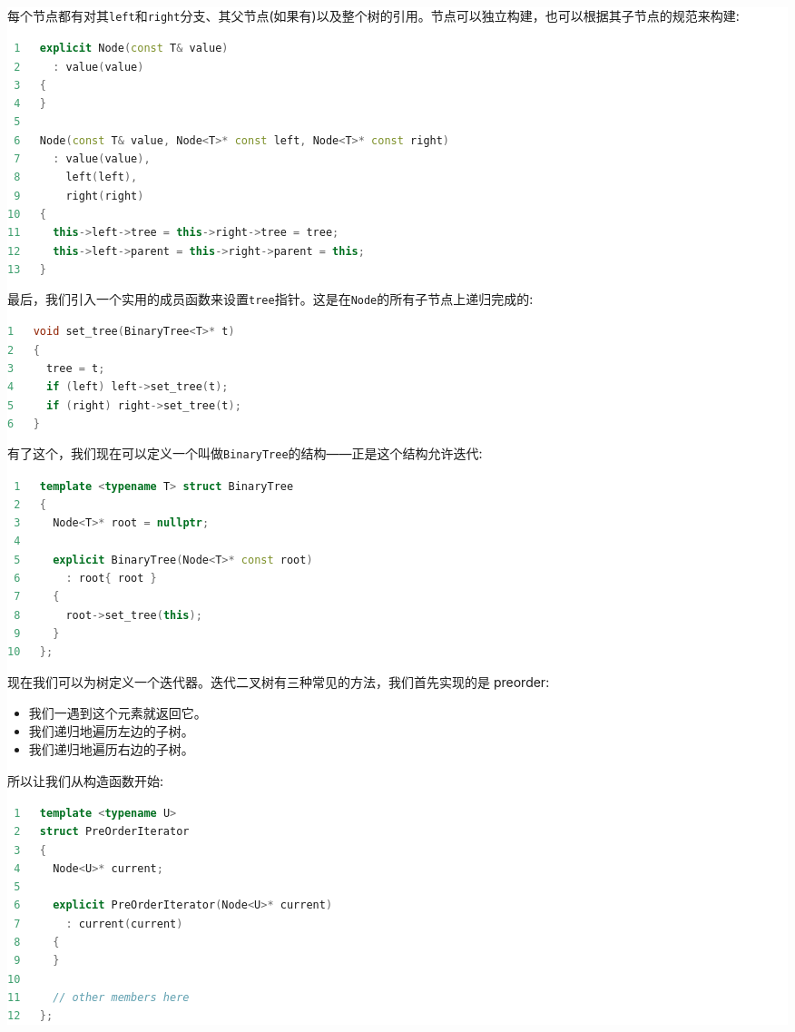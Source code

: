 每个节点都有对其`left`和`right`分支、其父节点(如果有)以及整个树的引用。节点可以独立构建，也可以根据其子节点的规范来构建:

```cpp
 1   explicit Node(const T& value)
 2     : value(value)
 3   {
 4   }
 5
 6   Node(const T& value, Node<T>* const left, Node<T>* const right)
 7     : value(value),
 8       left(left),
 9       right(right)
10   {
11     this->left->tree = this->right->tree = tree;
12     this->left->parent = this->right->parent = this;
13   }

```

最后，我们引入一个实用的成员函数来设置`tree`指针。这是在`Node`的所有子节点上递归完成的:

```cpp
1   void set_tree(BinaryTree<T>* t)
2   {
3     tree = t;
4     if (left) left->set_tree(t);
5     if (right) right->set_tree(t);
6   }

```

有了这个，我们现在可以定义一个叫做`BinaryTree`的结构——正是这个结构允许迭代:

```cpp
 1   template <typename T> struct BinaryTree
 2   {
 3     Node<T>* root = nullptr;
 4
 5     explicit BinaryTree(Node<T>* const root)
 6       : root{ root }
 7     {
 8       root->set_tree(this);
 9     }
10   };

```

现在我们可以为树定义一个迭代器。迭代二叉树有三种常见的方法，我们首先实现的是 preorder:

*   我们一遇到这个元素就返回它。
*   我们递归地遍历左边的子树。
*   我们递归地遍历右边的子树。

所以让我们从构造函数开始:

```cpp
 1   template <typename U>
 2   struct PreOrderIterator
 3   {
 4     Node<U>* current;
 5
 6     explicit PreOrderIterator(Node<U>* current)
 7       : current(current)
 8     {
 9     }
10
11     // other members here
12   };

```